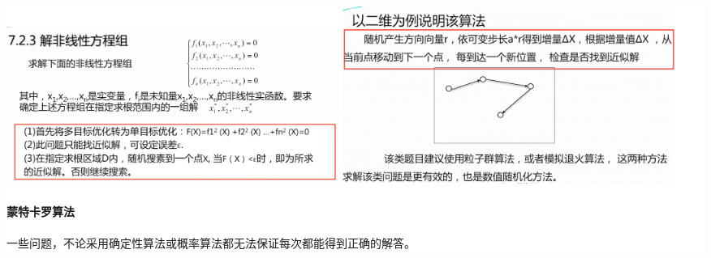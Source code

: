 <img src="算法设计与分析.assets/image-20240427111044050.png" alt="image-20240427111044050" style="zoom:40%;" />

<img src="算法设计与分析.assets/image-20240427111115381.png" alt="image-20240427111115381" style="zoom:40%;" />


#### 蒙特卡罗算法

一些问题，不论采用确定性算法或概率算法都无法保证每次都能得到正确的解答。
